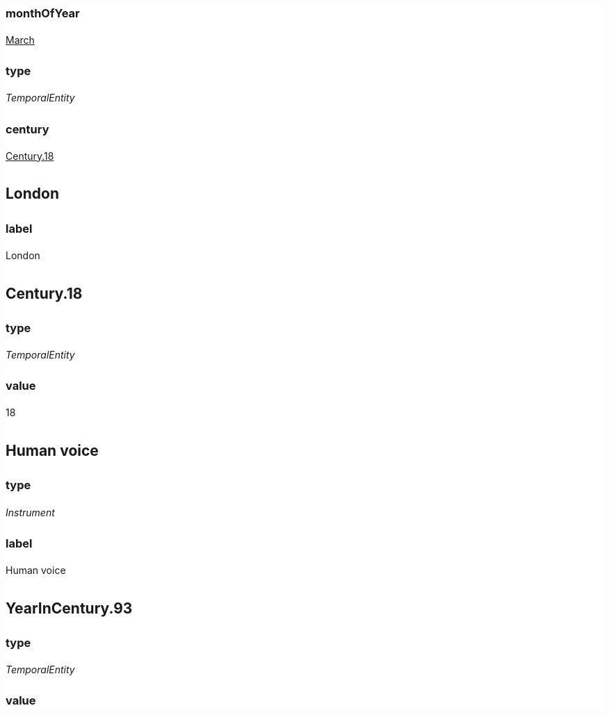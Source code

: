 ### monthOfYear


[March](#March)

### type


*TemporalEntity*

### century


[Century.18](#Century.18)

## London

### label


London

## Century.18

### type


*TemporalEntity*

### value


18

## Human voice

### type


*Instrument*

### label


Human voice

## YearInCentury.93

### type


*TemporalEntity*

### value
